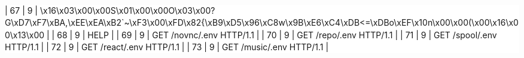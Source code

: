 |  67 |                     9 | \x16\x03\x00\x00S\x01\x00\x00O\x03\x00?G\xD7\xF7\xBA,\xEE\xEA\xB2`~\xF3\x00\xFD\x82{\xB9\xD5\x96\xC8w\x9B\xE6\xC4\xDB<=\xDBo\xEF\x10n\x00\x00(\x00\x16\x00\x13\x00                                                                                                                                                                                                                                                                                                                                                                                                                                                                                                                                                                                                                                                                  |
|  68 |                     9 | HELP                                                                                                                                                                                                                                                                                                                                                                                                                                                                                                                                                                                                                                                                                                                                                                                                                                |
|  69 |                     9 | GET /novnc/.env HTTP/1.1                                                                                                                                                                                                                                                                                                                                                                                                                                                                                                                                                                                                                                                                                                                                                                                                            |
|  70 |                     9 | GET /repo/.env HTTP/1.1                                                                                                                                                                                                                                                                                                                                                                                                                                                                                                                                                                                                                                                                                                                                                                                                             |
|  71 |                     9 | GET /spool/.env HTTP/1.1                                                                                                                                                                                                                                                                                                                                                                                                                                                                                                                                                                                                                                                                                                                                                                                                            |
|  72 |                     9 | GET /react/.env HTTP/1.1                                                                                                                                                                                                                                                                                                                                                                                                                                                                                                                                                                                                                                                                                                                                                                                                            |
|  73 |                     9 | GET /music/.env HTTP/1.1                                                                                                                                                                                                                                                                                                                                                                                                                                                                                                                                                                                                                                                                                                                                                                                                            |
